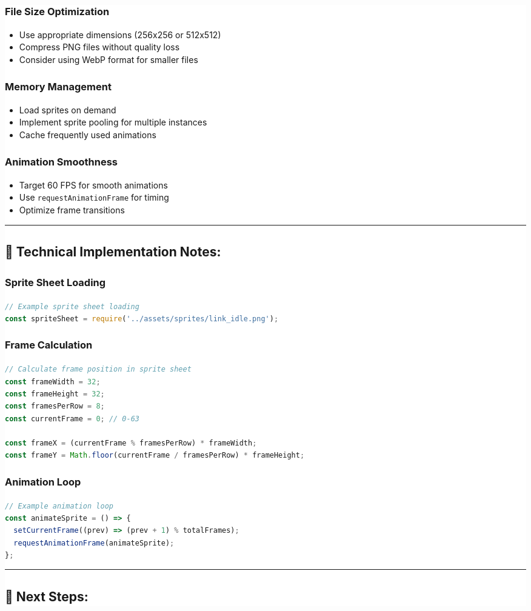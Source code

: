 ### **File Size Optimization**
- Use appropriate dimensions (256x256 or 512x512)
- Compress PNG files without quality loss
- Consider using WebP format for smaller files

### **Memory Management**
- Load sprites on demand
- Implement sprite pooling for multiple instances
- Cache frequently used animations

### **Animation Smoothness**
- Target 60 FPS for smooth animations
- Use `requestAnimationFrame` for timing
- Optimize frame transitions

---

## **🔧 Technical Implementation Notes:**

### **Sprite Sheet Loading**
```javascript
// Example sprite sheet loading
const spriteSheet = require('../assets/sprites/link_idle.png');
```

### **Frame Calculation**
```javascript
// Calculate frame position in sprite sheet
const frameWidth = 32;
const frameHeight = 32;
const framesPerRow = 8;
const currentFrame = 0; // 0-63

const frameX = (currentFrame % framesPerRow) * frameWidth;
const frameY = Math.floor(currentFrame / framesPerRow) * frameHeight;
```

### **Animation Loop**
```javascript
// Example animation loop
const animateSprite = () => {
  setCurrentFrame((prev) => (prev + 1) % totalFrames);
  requestAnimationFrame(animateSprite);
};
```

---

## **📝 Next Steps:**
